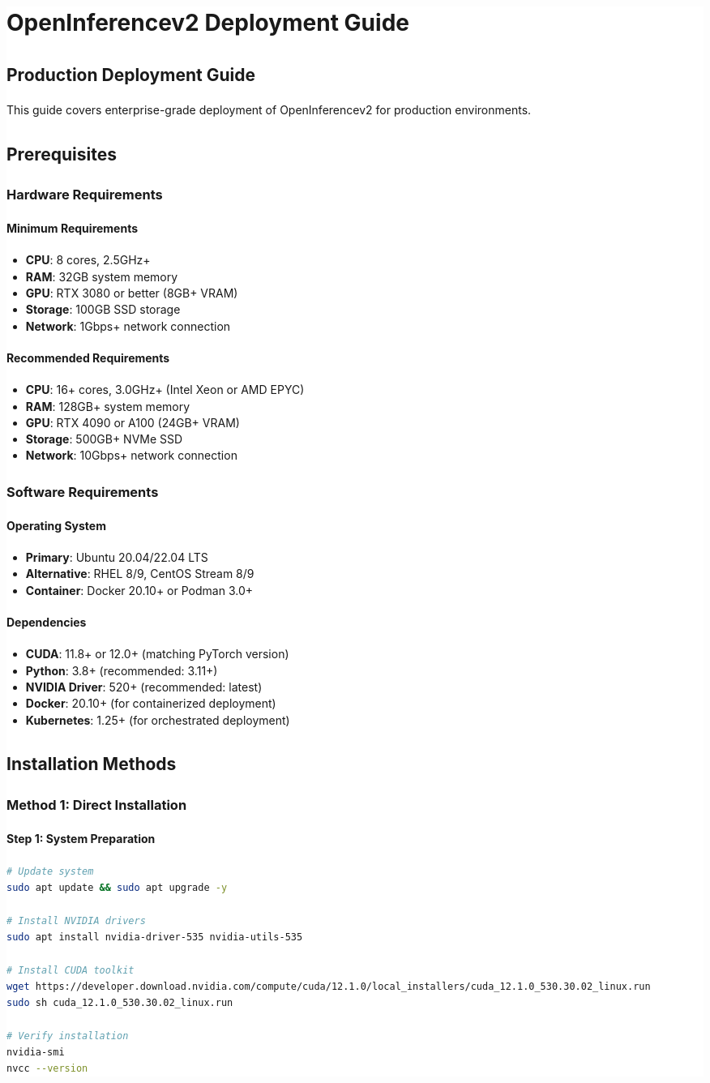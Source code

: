 # OpenInferencev2 Deployment Guide

## Production Deployment Guide

This guide covers enterprise-grade deployment of OpenInferencev2 for production environments.

## Prerequisites

### Hardware Requirements

#### Minimum Requirements
- **CPU**: 8 cores, 2.5GHz+
- **RAM**: 32GB system memory
- **GPU**: RTX 3080 or better (8GB+ VRAM)
- **Storage**: 100GB SSD storage
- **Network**: 1Gbps+ network connection

#### Recommended Requirements
- **CPU**: 16+ cores, 3.0GHz+ (Intel Xeon or AMD EPYC)
- **RAM**: 128GB+ system memory
- **GPU**: RTX 4090 or A100 (24GB+ VRAM)
- **Storage**: 500GB+ NVMe SSD
- **Network**: 10Gbps+ network connection

### Software Requirements

#### Operating System
- **Primary**: Ubuntu 20.04/22.04 LTS
- **Alternative**: RHEL 8/9, CentOS Stream 8/9
- **Container**: Docker 20.10+ or Podman 3.0+

#### Dependencies
- **CUDA**: 11.8+ or 12.0+ (matching PyTorch version)
- **Python**: 3.8+ (recommended: 3.11+)
- **NVIDIA Driver**: 520+ (recommended: latest)
- **Docker**: 20.10+ (for containerized deployment)
- **Kubernetes**: 1.25+ (for orchestrated deployment)

## Installation Methods

### Method 1: Direct Installation

#### Step 1: System Preparation

```bash
# Update system
sudo apt update && sudo apt upgrade -y

# Install NVIDIA drivers
sudo apt install nvidia-driver-535 nvidia-utils-535

# Install CUDA toolkit
wget https://developer.download.nvidia.com/compute/cuda/12.1.0/local_installers/cuda_12.1.0_530.30.02_linux.run
sudo sh cuda_12.1.0_530.30.02_linux.run

# Verify installation
nvidia-smi
nvcc --version
```
